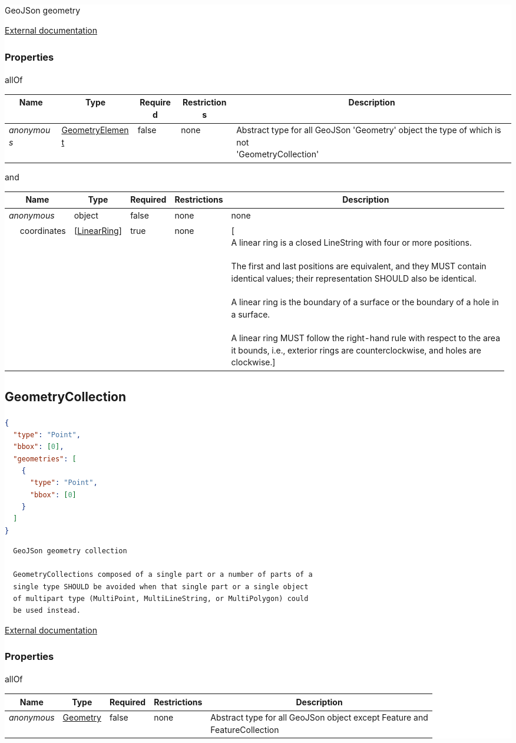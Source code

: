 
GeoJSon geometry

<a href="https://tools.ietf.org/html/rfc7946#section-3.1.6">External documentation</a>

### Properties

allOf

| Name        | Type                                      | Required | Restrictions | Description                                                                                       |
| ----------- | ----------------------------------------- | -------- | ------------ | ------------------------------------------------------------------------------------------------- |
| _anonymous_ | [GeometryElement](#schemageometryelement) | false    | none         | Abstract type for all GeoJSon 'Geometry' object the type of which is not<br> 'GeometryCollection' |

and

| Name                                 | Type                              | Required | Restrictions | Description                                                                                                                                                                                                                                                                                                                                                                                                                                                                                      |
| ------------------------------------ | --------------------------------- | -------- | ------------ | ------------------------------------------------------------------------------------------------------------------------------------------------------------------------------------------------------------------------------------------------------------------------------------------------------------------------------------------------------------------------------------------------------------------------------------------------------------------------------------------------ |
| _anonymous_                          | object                            | false    | none         | none                                                                                                                                                                                                                                                                                                                                                                                                                                                                                             |
| &nbsp;&nbsp;&nbsp;&nbsp; coordinates | [[LinearRing](#schemalinearring)] | true     | none         | [<br> A linear ring is a closed LineString with four or more positions.<br> <br> The first and last positions are equivalent, and they MUST contain<br> identical values; their representation SHOULD also be identical.<br> <br> A linear ring is the boundary of a surface or the boundary of a hole in<br> a surface.<br> <br> A linear ring MUST follow the right-hand rule with respect to the area<br> it bounds, i.e., exterior rings are counterclockwise, and holes are<br> clockwise.] |

<h2 id="tocS_GeometryCollection">GeometryCollection</h2>

<a id="schemageometrycollection"></a>
<a id="schema_GeometryCollection"></a>
<a id="tocSgeometrycollection"></a>
<a id="tocsgeometrycollection"></a>

```json
{
  "type": "Point",
  "bbox": [0],
  "geometries": [
    {
      "type": "Point",
      "bbox": [0]
    }
  ]
}
```

      GeoJSon geometry collection

      GeometryCollections composed of a single part or a number of parts of a
      single type SHOULD be avoided when that single part or a single object
      of multipart type (MultiPoint, MultiLineString, or MultiPolygon) could
      be used instead.

<a href="https://tools.ietf.org/html/rfc7946#section-3.1.8">External documentation</a>

### Properties

allOf

| Name        | Type                        | Required | Restrictions | Description                                                                   |
| ----------- | --------------------------- | -------- | ------------ | ----------------------------------------------------------------------------- |
| _anonymous_ | [Geometry](#schemageometry) | false    | none         | Abstract type for all GeoJSon object except Feature and<br> FeatureCollection |
